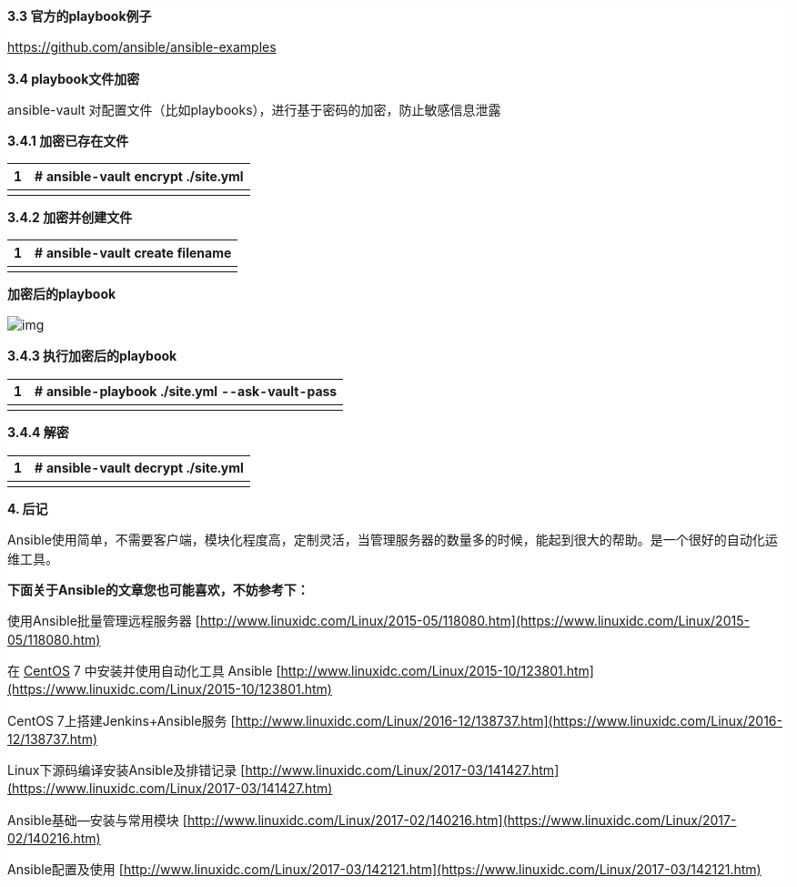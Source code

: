 **3.3 官方的playbook例子**

https://github.com/ansible/ansible-examples

**3.4 playbook文件加密**

ansible-vault 对配置文件（比如playbooks），进行基于密码的加密，防止敏感信息泄露

**3.4.1 加密已存在文件**

| 1    | # ansible-vault encrypt ./site.yml |
| ---- | ---------------------------------- |
|      |                                    |

**3.4.2 加密并创建文件**

| 1    | # ansible-vault create filename |
| ---- | ------------------------------- |
|      |                                 |

**加密后的playbook**

![img](http://note.youdao.com/yws/res/2990/274CDF2616E340E2B15199A14247E27F)

**3.4.3 执行加密后的playbook**

| 1    | # ansible-playbook ./site.yml --ask-vault-pass |
| ---- | ---------------------------------------------- |
|      |                                                |

**3.4.4 解密**

| 1    | # ansible-vault decrypt ./site.yml |
| ---- | ---------------------------------- |
|      |                                    |

**4. 后记**

Ansible使用简单，不需要客户端，模块化程度高，定制灵活，当管理服务器的数量多的时候，能起到很大的帮助。是一个很好的自动化运维工具。

**下面关于****Ansible****的文章您也可能喜欢，不妨参考下：**

使用Ansible批量管理远程服务器  [http://www.linuxidc.com/Linux/2015-05/118080.htm](https://www.linuxidc.com/Linux/2015-05/118080.htm)

在 [CentOS](http://www.linuxidc.com/topicnews.aspx?tid=14) 7 中安装并使用自动化工具 Ansible  [http://www.linuxidc.com/Linux/2015-10/123801.htm](https://www.linuxidc.com/Linux/2015-10/123801.htm)

CentOS 7上搭建Jenkins+Ansible服务  [http://www.linuxidc.com/Linux/2016-12/138737.htm](https://www.linuxidc.com/Linux/2016-12/138737.htm)

Linux下源码编译安装Ansible及排错记录  [http://www.linuxidc.com/Linux/2017-03/141427.htm](https://www.linuxidc.com/Linux/2017-03/141427.htm)

Ansible基础—安装与常用模块  [http://www.linuxidc.com/Linux/2017-02/140216.htm](https://www.linuxidc.com/Linux/2017-02/140216.htm)

Ansible配置及使用  [http://www.linuxidc.com/Linux/2017-03/142121.htm](https://www.linuxidc.com/Linux/2017-03/142121.htm)
